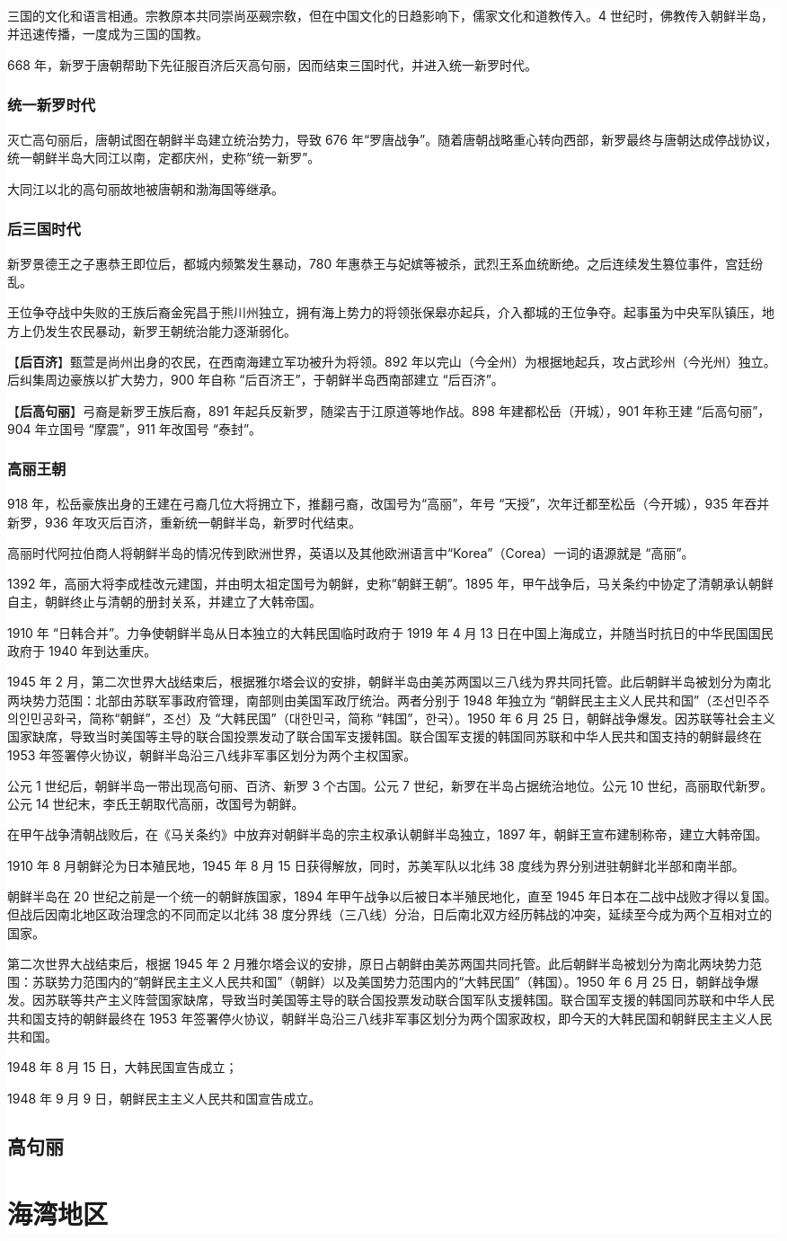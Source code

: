 三国的文化和语言相通。宗教原本共同崇尚巫觋宗敎，但在中国文化的日趋影响下，儒家文化和道教传入。4 世纪时，佛教传入朝鲜半岛，并迅速传播，一度成为三国的国教。

668 年，新罗于唐朝帮助下先征服百济后灭高句丽，因而结束三国时代，并进入统一新罗时代。

### 统一新罗时代

灭亡高句丽后，唐朝试图在朝鲜半岛建立统治势力，导致 676 年“罗唐战争”。随着唐朝战略重心转向西部，新罗最终与唐朝达成停战协议，统一朝鲜半岛大同江以南，定都庆州，史称“统一新罗”。

大同江以北的高句丽故地被唐朝和渤海国等继承。

### 后三国时代

新罗景德王之子惠恭王即位后，都城内频繁发生暴动，780 年惠恭王与妃嫔等被杀，武烈王系血统断绝。之后连续发生篡位事件，宫廷纷乱。

王位争夺战中失败的王族后裔金宪昌于熊川州独立，拥有海上势力的将领张保皋亦起兵，介入都城的王位争夺。起事虽为中央军队镇压，地方上仍发生农民暴动，新罗王朝统治能力逐渐弱化。

【**后百济**】甄萱是尚州出身的农民，在西南海建立军功被升为将领。892 年以完山（今全州）为根据地起兵，攻占武珍州（今光州）独立。后纠集周边豪族以扩大势力，900 年自称 “后百济王”，于朝鲜半岛西南部建立 “后百济”。

【**后高句丽**】弓裔是新罗王族后裔，891 年起兵反新罗，随梁吉于江原道等地作战。898 年建都松岳（开城），901 年称王建 “后高句丽”，904 年立国号 “摩震”，911 年改国号 “泰封”。

### 高丽王朝

918 年，松岳豪族出身的王建在弓裔几位大将拥立下，推翻弓裔，改国号为“高丽”，年号 “天授”，次年迁都至松岳（今开城），935 年吞并新罗，936 年攻灭后百济，重新统一朝鲜半岛，新罗时代结束。

高丽时代阿拉伯商人将朝鲜半岛的情况传到欧洲世界，英语以及其他欧洲语言中“Korea”（Corea）一词的语源就是 “高丽”。

1392 年，高丽大将李成桂改元建国，并由明太祖定国号为朝鲜，史称“朝鲜王朝”。1895
年，甲午战争后，马关条约中协定了清朝承认朝鲜自主，朝鲜终止与清朝的册封关系，并建立了大韩帝国。

1910 年 “日韩合并”。力争使朝鲜半岛从日本独立的大韩民国临时政府于 1919 年 4 月 13 日在中国上海成立，并随当时抗日的中华民国国民政府于 1940 年到达重庆。

1945 年 2 月，第二次世界大战结束后，根据雅尔塔会议的安排，朝鲜半岛由美苏两国以三八线为界共同托管。此后朝鲜半岛被划分为南北两块势力范围：北部由苏联军事政府管理，南部则由美国军政厅统治。两者分别于 1948 年独立为 “朝鲜民主主义人民共和国”（조선민주주의인민공화국，简称“朝鲜”，조선）及 “大韩民国”（대한민국，简称 “韩国”，한국）。1950 年 6 月 25 日，朝鲜战争爆发。因苏联等社会主义国家缺席，导致当时美国等主导的联合国投票发动了联合国军支援韩国。联合国军支援的韩国同苏联和中华人民共和国支持的朝鲜最终在 1953 年签署停火协议，朝鲜半岛沿三八线非军事区划分为两个主权国家。

公元 1 世纪后，朝鲜半岛一带出现高句丽、百济、新罗 3 个古国。公元 7 世纪，新罗在半岛占据统治地位。公元 10 世纪，高丽取代新罗。公元 14 世纪末，李氏王朝取代高丽，改国号为朝鲜。

在甲午战争清朝战败后，在《马关条约》中放弃对朝鲜半岛的宗主权承认朝鲜半岛独立，1897 年，朝鲜王宣布建制称帝，建立大韩帝国。

1910 年 8 月朝鲜沦为日本殖民地，1945 年 8 月 15 日获得解放，同时，苏美军队以北纬 38 度线为界分别进驻朝鲜北半部和南半部。

朝鲜半岛在 20 世纪之前是一个统一的朝鲜族国家，1894 年甲午战争以后被日本半殖民地化，直至 1945 年日本在二战中战败才得以复国。但战后因南北地区政治理念的不同而定以北纬 38 度分界线（三八线）分治，日后南北双方经历韩战的冲突，延续至今成为两个互相对立的国家。

第二次世界大战结束后，根据 1945 年 2 月雅尔塔会议的安排，原日占朝鲜由美苏两国共同托管。此后朝鲜半岛被划分为南北两块势力范围：苏联势力范围内的“朝鲜民主主义人民共和国”（朝鲜）以及美国势力范围内的“大韩民国”（韩国）。1950 年 6 月 25
日，朝鲜战争爆发。因苏联等共产主义阵营国家缺席，导致当时美国等主导的联合国投票发动联合国军队支援韩国。联合国军支援的韩国同苏联和中华人民共和国支持的朝鲜最终在 1953 年签署停火协议，朝鲜半岛沿三八线非军事区划分为两个国家政权，即今天的大韩民国和朝鲜民主主义人民共和国。

1948 年 8 月 15 日，大韩民国宣告成立；

1948 年 9 月 9 日，朝鲜民主主义人民共和国宣告成立。

## 高句丽

# 海湾地区
